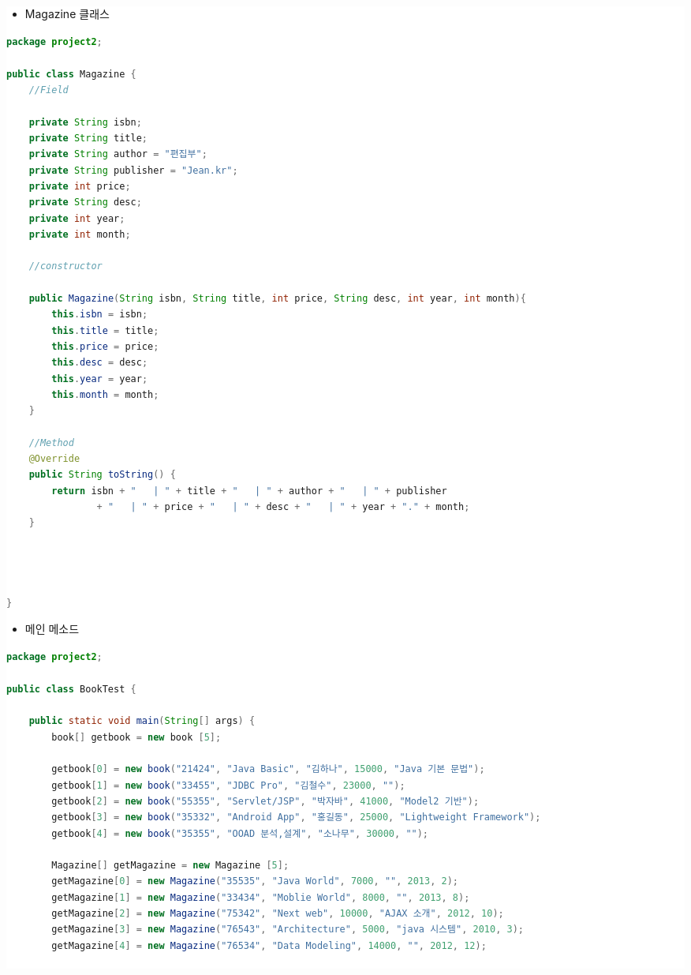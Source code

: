 * Magazine 클래스

```java
package project2;

public class Magazine {
	//Field
	
	private String isbn;
	private String title;
	private String author = "편집부";
	private String publisher = "Jean.kr";
	private int price;
	private String desc;
	private int year;
	private int month;
	
	//constructor
	
	public Magazine(String isbn, String title, int price, String desc, int year, int month){
		this.isbn = isbn;
		this.title = title;
		this.price = price;
		this.desc = desc;
		this.year = year;
		this.month = month;
	}
	
	//Method
	@Override
	public String toString() {
		return isbn + "   | " + title + "   | " + author + "   | " + publisher
				+ "   | " + price + "   | " + desc + "   | " + year + "." + month;
	}
	
	
	
	
}
```



* 메인 메소드

```java
package project2;

public class BookTest {

	public static void main(String[] args) {
		book[] getbook = new book [5];
		
		getbook[0] = new book("21424", "Java Basic", "김하나", 15000, "Java 기본 문법");
		getbook[1] = new book("33455", "JDBC Pro", "김철수", 23000, "");
		getbook[2] = new book("55355", "Servlet/JSP", "박자바", 41000, "Model2 기반");
		getbook[3] = new book("35332", "Android App", "홍길동", 25000, "Lightweight Framework");
		getbook[4] = new book("35355", "OOAD 분석,설계", "소나무", 30000, "");

		Magazine[] getMagazine = new Magazine [5];
		getMagazine[0] = new Magazine("35535", "Java World", 7000, "", 2013, 2);
		getMagazine[1] = new Magazine("33434", "Moblie World", 8000, "", 2013, 8);
		getMagazine[2] = new Magazine("75342", "Next web", 10000, "AJAX 소개", 2012, 10);
		getMagazine[3] = new Magazine("76543", "Architecture", 5000, "java 시스템", 2010, 3);
		getMagazine[4] = new Magazine("76534", "Data Modeling", 14000, "", 2012, 12);
				
```